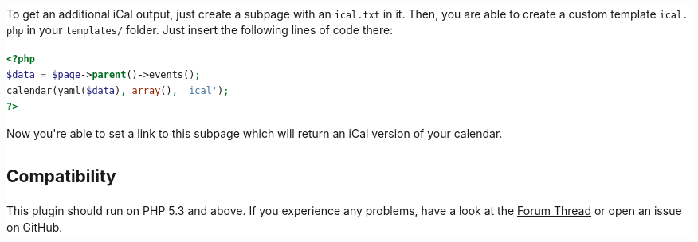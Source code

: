 To get an additional iCal output, just create a subpage with an `ical.txt` in
it. Then, you are able to create a custom template `ical.php` in your
`templates/` folder. Just insert the following lines of code there:

```php
<?php
$data = $page->parent()->events();
calendar(yaml($data), array(), 'ical');
?>
```
Now you're able to set a link to this subpage which will return an iCal version
of your calendar.

## Compatibility

This plugin should run on PHP 5.3 and above. If you experience any problems,
have a look at the [Forum Thread](http://getkirby.com/forum/code-snippets/topic:138) or open an issue on GitHub.
